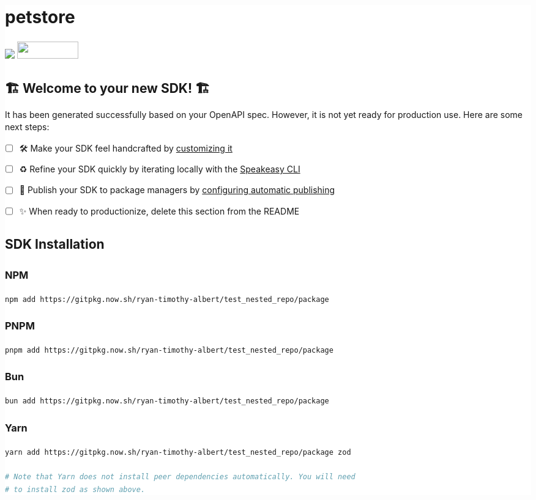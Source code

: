 # petstore

<div align="left">
    <a href="https://www.speakeasy.com/?utm_source=petstore&utm_campaign=typescript"><img src="https://custom-icon-badges.demolab.com/badge/-Built%20By%20Speakeasy-212015?style=for-the-badge&logoColor=FBE331&logo=speakeasy&labelColor=545454" /></a>
    <a href="https://opensource.org/licenses/MIT">
        <img src="https://img.shields.io/badge/License-MIT-blue.svg" style="width: 100px; height: 28px;" />
    </a>
</div>


## 🏗 **Welcome to your new SDK!** 🏗

It has been generated successfully based on your OpenAPI spec. However, it is not yet ready for production use. Here are some next steps:
- [ ] 🛠 Make your SDK feel handcrafted by [customizing it](https://www.speakeasy.com/docs/customize-sdks)
- [ ] ♻️ Refine your SDK quickly by iterating locally with the [Speakeasy CLI](https://github.com/speakeasy-api/speakeasy)
- [ ] 🎁 Publish your SDK to package managers by [configuring automatic publishing](https://www.speakeasy.com/docs/advanced-setup/publish-sdks)
- [ ] ✨ When ready to productionize, delete this section from the README


## SDK Installation

### NPM

```bash
npm add https://gitpkg.now.sh/ryan-timothy-albert/test_nested_repo/package
```

### PNPM

```bash
pnpm add https://gitpkg.now.sh/ryan-timothy-albert/test_nested_repo/package
```

### Bun

```bash
bun add https://gitpkg.now.sh/ryan-timothy-albert/test_nested_repo/package
```

### Yarn

```bash
yarn add https://gitpkg.now.sh/ryan-timothy-albert/test_nested_repo/package zod

# Note that Yarn does not install peer dependencies automatically. You will need
# to install zod as shown above.
```
